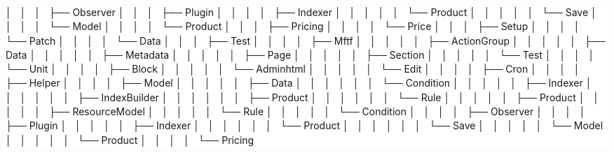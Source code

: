 │   │       │   ├── Observer
│   │       │   ├── Plugin
│   │       │   │   ├── Indexer
│   │       │   │   │   └── Product
│   │       │   │   │       └── Save
│   │       │   │   └── Model
│   │       │   │       └── Product
│   │       │   ├── Pricing
│   │       │   │   └── Price
│   │       │   ├── Setup
│   │       │   │   └── Patch
│   │       │   │       └── Data
│   │       │   ├── Test
│   │       │   │   ├── Mftf
│   │       │   │   │   ├── ActionGroup
│   │       │   │   │   ├── Data
│   │       │   │   │   ├── Metadata
│   │       │   │   │   ├── Page
│   │       │   │   │   ├── Section
│   │       │   │   │   └── Test
│   │       │   │   └── Unit
│   │       │   │       ├── Block
│   │       │   │       │   └── Adminhtml
│   │       │   │       │       └── Edit
│   │       │   │       ├── Cron
│   │       │   │       ├── Helper
│   │       │   │       ├── Model
│   │       │   │       │   ├── Data
│   │       │   │       │   │   └── Condition
│   │       │   │       │   ├── Indexer
│   │       │   │       │   │   ├── IndexBuilder
│   │       │   │       │   │   ├── Product
│   │       │   │       │   │   └── Rule
│   │       │   │       │   ├── Product
│   │       │   │       │   ├── ResourceModel
│   │       │   │       │   └── Rule
│   │       │   │       │       └── Condition
│   │       │   │       ├── Observer
│   │       │   │       ├── Plugin
│   │       │   │       │   ├── Indexer
│   │       │   │       │   │   └── Product
│   │       │   │       │   │       └── Save
│   │       │   │       │   └── Model
│   │       │   │       │       └── Product
│   │       │   │       └── Pricing
